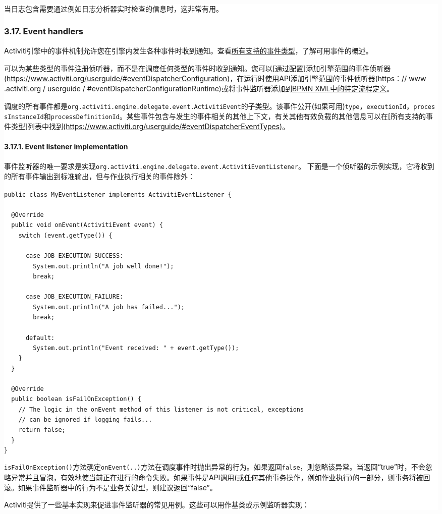 当日志包含需要通过例如日志分析器实时检查的信息时，这非常有用。

### 3.17. Event handlers

Activiti引擎中的事件机制允许您在引擎内发生各种事件时收到通知。查看[所有支持的事件类型](https://www.activiti.org/userguide/#eventDispatcherEventTypes)，了解可用事件的概述。

可以为某些类型的事件注册侦听器，而不是在调度任何类型的事件时收到通知。您可以[通过配置]添加引擎范围的事件侦听器(https://www.activiti.org/userguide/#eventDispatcherConfiguration)，在运行时使用API​​添加引擎范围的事件侦听器(https：// www .activiti.org / userguide / #eventDispatcherConfigurationRuntime)或将事件监听器添加到[BPMN XML中的特定流程定义](https://www.activiti.org/userguide/#eventDispatcherConfigurationProcessDefinition)。

调度的所有事件都是`org.activiti.engine.delegate.event.ActivitiEvent`的子类型。该事件公开(如果可用)`type`，`executionId`，`processInstanceId`和`processDefinitionId`。某些事件包含与发生的事件相关的其他上下文，有关其他有效负载的其他信息可以在[所有支持的事件类型]列表中找到(https://www.activiti.org/userguide/#eventDispatcherEventTypes)。

#### 3.17.1. Event listener implementation

事件监听器的唯一要求是实现`org.activiti.engine.delegate.event.ActivitiEventListener`。 下面是一个侦听器的示例实现，它将收到的所有事件输出到标准输出，但与作业执行相关的事件除外：

```
public class MyEventListener implements ActivitiEventListener {

  @Override
  public void onEvent(ActivitiEvent event) {
    switch (event.getType()) {

      case JOB_EXECUTION_SUCCESS:
        System.out.println("A job well done!");
        break;

      case JOB_EXECUTION_FAILURE:
        System.out.println("A job has failed...");
        break;

      default:
        System.out.println("Event received: " + event.getType());
    }
  }

  @Override
  public boolean isFailOnException() {
    // The logic in the onEvent method of this listener is not critical, exceptions
    // can be ignored if logging fails...
    return false;
  }
}
```

`isFailOnException()`方法确定`onEvent(..)`方法在调度事件时抛出异常的行为。如果返回`false`，则忽略该异常。当返回“true”时，不会忽略异常并且冒泡，有效地使当前正在进行的命令失败。如果事件是API调用(或任何其他事务操作，例如作业执行)的一部分，则事务将被回滚。如果事件监听器中的行为不是业务关键型，则建议返回“false”。

Activiti提供了一些基本实现来促进事件监听器的常见用例。这些可以用作基类或示例监听器实现：
